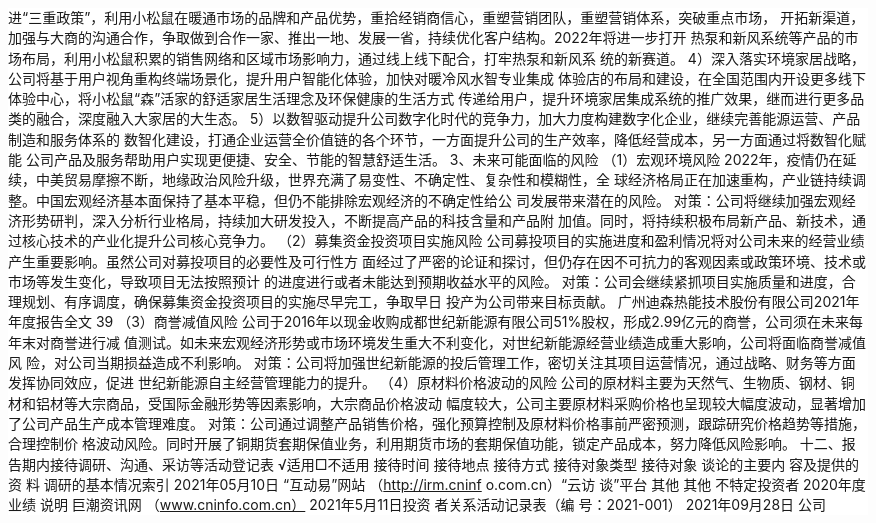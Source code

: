 进“三重政策”，利用小松鼠在暖通市场的品牌和产品优势，重拾经销商信心，重塑营销团队，重塑营销体系，突破重点市场，
开拓新渠道，加强与大商的沟通合作，争取做到合作一家、推出一地、发展一省，持续优化客户结构。2022年将进一步打开
热泵和新风系统等产品的市场布局，利用小松鼠积累的销售网络和区域市场影响力，通过线上线下配合，打牢热泵和新风系
统的新赛道。
4）深入落实环境家居战略，公司将基于用户视角重构终端场景化，提升用户智能化体验，加快对暖冷风水智专业集成
体验店的布局和建设，在全国范围内开设更多线下体验中心，将小松鼠“森”活家的舒适家居生活理念及环保健康的生活方式
传递给用户，提升环境家居集成系统的推广效果，继而进行更多品类的融合，深度融入大家居的大生态。
5）以数智驱动提升公司数字化时代的竞争力，加大力度构建数字化企业，继续完善能源运营、产品制造和服务体系的
数智化建设，打通企业运营全价值链的各个环节，一方面提升公司的生产效率，降低经营成本，另一方面通过将数智化赋能
公司产品及服务帮助用户实现更便捷、安全、节能的智慧舒适生活。
3、未来可能面临的风险
（1）宏观环境风险
2022年，疫情仍在延续，中美贸易摩擦不断，地缘政治风险升级，世界充满了易变性、不确定性、复杂性和模糊性，全
球经济格局正在加速重构，产业链持续调整。中国宏观经济基本面保持了基本平稳，但仍不能排除宏观经济的不确定性给公
司发展带来潜在的风险。
对策：公司将继续加强宏观经济形势研判，深入分析行业格局，持续加大研发投入，不断提高产品的科技含量和产品附
加值。同时，将持续积极布局新产品、新技术，通过核心技术的产业化提升公司核心竞争力。
（2）募集资金投资项目实施风险
公司募投项目的实施进度和盈利情况将对公司未来的经营业绩产生重要影响。虽然公司对募投项目的必要性及可行性方
面经过了严密的论证和探讨，但仍存在因不可抗力的客观因素或政策环境、技术或市场等发生变化，导致项目无法按照预计
的进度进行或者未能达到预期收益水平的风险。
对策：公司会继续紧抓项目实施质量和进度，合理规划、有序调度，确保募集资金投资项目的实施尽早完工，争取早日
投产为公司带来目标贡献。
广州迪森热能技术股份有限公司2021年年度报告全文
39
（3）商誉减值风险
公司于2016年以现金收购成都世纪新能源有限公司51%股权，形成2.99亿元的商誉，公司须在未来每年末对商誉进行减
值测试。如未来宏观经济形势或市场环境发生重大不利变化，对世纪新能源经营业绩造成重大影响，公司将面临商誉减值风
险，对公司当期损益造成不利影响。
对策：公司将加强世纪新能源的投后管理工作，密切关注其项目运营情况，通过战略、财务等方面发挥协同效应，促进
世纪新能源自主经营管理能力的提升。
（4）原材料价格波动的风险
公司的原材料主要为天然气、生物质、钢材、铜材和铝材等大宗商品，受国际金融形势等因素影响，大宗商品价格波动
幅度较大，公司主要原材料采购价格也呈现较大幅度波动，显著增加了公司产品生产成本管理难度。
对策：公司通过调整产品销售价格，强化预算控制及原材料价格事前严密预测，跟踪研究价格趋势等措施，合理控制价
格波动风险。同时开展了铜期货套期保值业务，利用期货市场的套期保值功能，锁定产品成本，努力降低风险影响。
十二、报告期内接待调研、沟通、采访等活动登记表
√适用□不适用
接待时间
接待地点
接待方式
接待对象类型
接待对象
谈论的主要内
容及提供的资
料
调研的基本情况索引
2021年05月10日
“互动易”网站
（http://irm.cninf
o.com.cn）“云访
谈”平台
其他
其他
不特定投资者
2020年度业绩
说明
巨潮资讯网
（www.cninfo.com.cn）
2021年5月11日投资
者关系活动记录表（编
号：2021-001）
2021年09月28日
公司